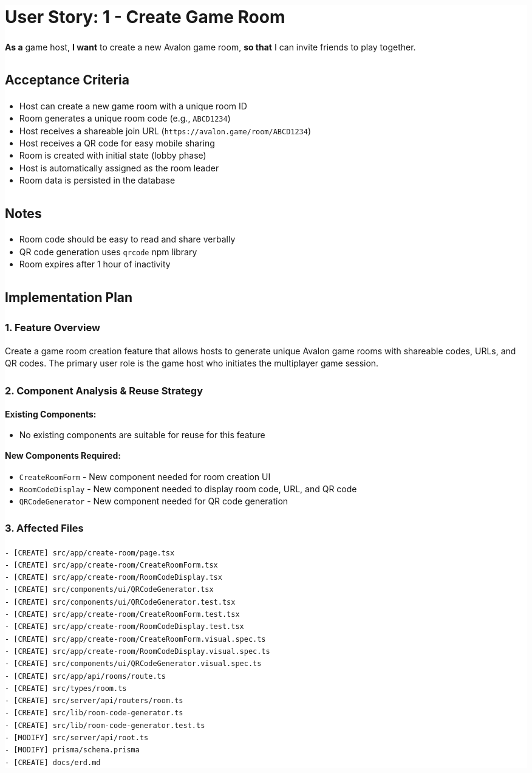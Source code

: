 # User Story: 1 - Create Game Room

**As a** game host,
**I want** to create a new Avalon game room,
**so that** I can invite friends to play together.

## Acceptance Criteria

* Host can create a new game room with a unique room ID
* Room generates a unique room code (e.g., `ABCD1234`)
* Host receives a shareable join URL (`https://avalon.game/room/ABCD1234`)
* Host receives a QR code for easy mobile sharing
* Room is created with initial state (lobby phase)
* Host is automatically assigned as the room leader
* Room data is persisted in the database

## Notes

* Room code should be easy to read and share verbally
* QR code generation uses `qrcode` npm library
* Room expires after 1 hour of inactivity

## Implementation Plan

### 1. Feature Overview

Create a game room creation feature that allows hosts to generate unique Avalon game rooms with shareable codes, URLs, and QR codes. The primary user role is the game host who initiates the multiplayer game session.

### 2. Component Analysis & Reuse Strategy

**Existing Components:**
- No existing components are suitable for reuse for this feature

**New Components Required:**
- `CreateRoomForm` - New component needed for room creation UI
- `RoomCodeDisplay` - New component needed to display room code, URL, and QR code
- `QRCodeGenerator` - New component needed for QR code generation

### 3. Affected Files

```
- [CREATE] src/app/create-room/page.tsx
- [CREATE] src/app/create-room/CreateRoomForm.tsx
- [CREATE] src/app/create-room/RoomCodeDisplay.tsx
- [CREATE] src/components/ui/QRCodeGenerator.tsx
- [CREATE] src/components/ui/QRCodeGenerator.test.tsx
- [CREATE] src/app/create-room/CreateRoomForm.test.tsx
- [CREATE] src/app/create-room/RoomCodeDisplay.test.tsx
- [CREATE] src/app/create-room/CreateRoomForm.visual.spec.ts
- [CREATE] src/app/create-room/RoomCodeDisplay.visual.spec.ts
- [CREATE] src/components/ui/QRCodeGenerator.visual.spec.ts
- [CREATE] src/app/api/rooms/route.ts
- [CREATE] src/types/room.ts
- [CREATE] src/server/api/routers/room.ts
- [CREATE] src/lib/room-code-generator.ts
- [CREATE] src/lib/room-code-generator.test.ts
- [MODIFY] src/server/api/root.ts
- [MODIFY] prisma/schema.prisma
- [CREATE] docs/erd.md
```
